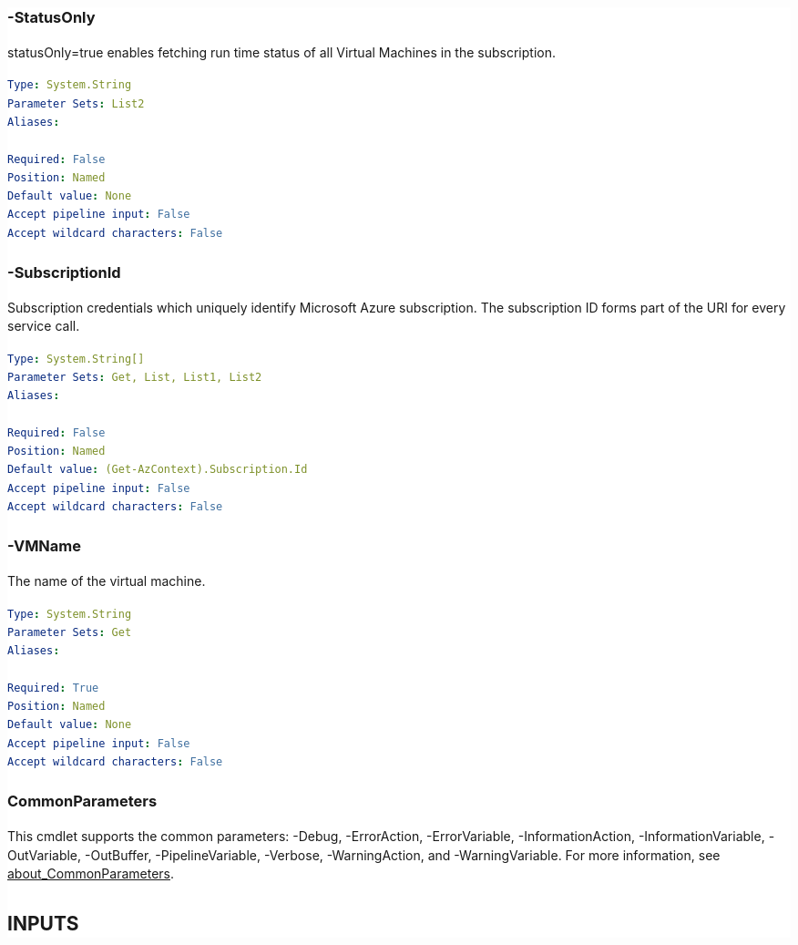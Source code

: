 ### -StatusOnly
statusOnly=true enables fetching run time status of all Virtual Machines in the subscription.

```yaml
Type: System.String
Parameter Sets: List2
Aliases:

Required: False
Position: Named
Default value: None
Accept pipeline input: False
Accept wildcard characters: False
```

### -SubscriptionId
Subscription credentials which uniquely identify Microsoft Azure subscription.
The subscription ID forms part of the URI for every service call.

```yaml
Type: System.String[]
Parameter Sets: Get, List, List1, List2
Aliases:

Required: False
Position: Named
Default value: (Get-AzContext).Subscription.Id
Accept pipeline input: False
Accept wildcard characters: False
```

### -VMName
The name of the virtual machine.

```yaml
Type: System.String
Parameter Sets: Get
Aliases:

Required: True
Position: Named
Default value: None
Accept pipeline input: False
Accept wildcard characters: False
```

### CommonParameters
This cmdlet supports the common parameters: -Debug, -ErrorAction, -ErrorVariable, -InformationAction, -InformationVariable, -OutVariable, -OutBuffer, -PipelineVariable, -Verbose, -WarningAction, and -WarningVariable. For more information, see [about_CommonParameters](http://go.microsoft.com/fwlink/?LinkID=113216).

## INPUTS
